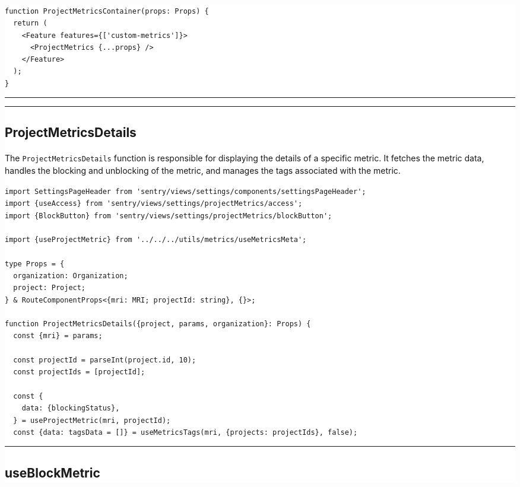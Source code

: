 ```tsx
function ProjectMetricsContainer(props: Props) {
  return (
    <Feature features={['custom-metrics']}>
      <ProjectMetrics {...props} />
    </Feature>
  );
}
```

---

</SwmSnippet>

<SwmSnippet path="/static/app/views/settings/projectMetrics/projectMetricsDetails.tsx" line="31">

---

## ProjectMetricsDetails

The `ProjectMetricsDetails` function is responsible for displaying the details of a specific metric. It fetches the metric data, handles the blocking and unblocking of the metric, and manages the tags associated with the metric.

```tsx
import SettingsPageHeader from 'sentry/views/settings/components/settingsPageHeader';
import {useAccess} from 'sentry/views/settings/projectMetrics/access';
import {BlockButton} from 'sentry/views/settings/projectMetrics/blockButton';

import {useProjectMetric} from '../../../utils/metrics/useMetricsMeta';

type Props = {
  organization: Organization;
  project: Project;
} & RouteComponentProps<{mri: MRI; projectId: string}, {}>;

function ProjectMetricsDetails({project, params, organization}: Props) {
  const {mri} = params;

  const projectId = parseInt(project.id, 10);
  const projectIds = [projectId];

  const {
    data: {blockingStatus},
  } = useProjectMetric(mri, projectId);
  const {data: tagsData = []} = useMetricsTags(mri, {projects: projectIds}, false);
```

---

</SwmSnippet>

## useBlockMetric
